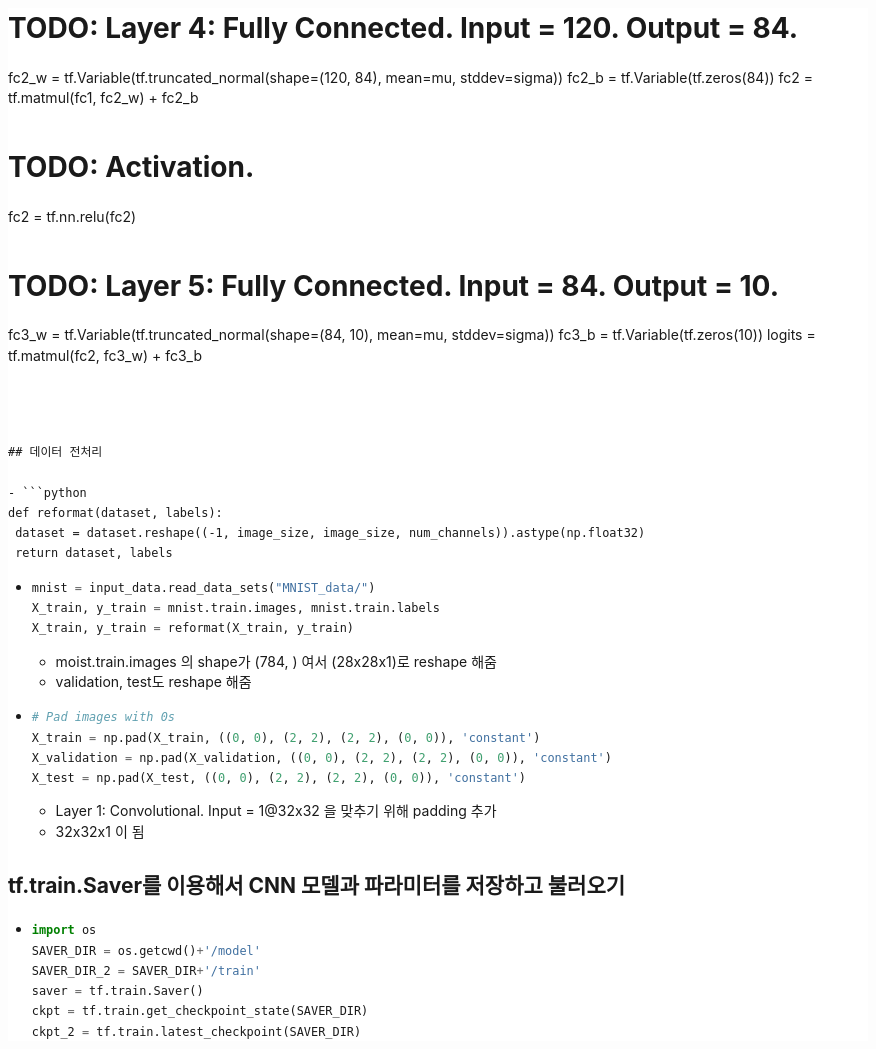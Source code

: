   # TODO: Layer 4: Fully Connected. Input = 120. Output = 84.
  fc2_w = tf.Variable(tf.truncated_normal(shape=(120, 84), mean=mu, stddev=sigma))
  fc2_b = tf.Variable(tf.zeros(84))
  fc2 = tf.matmul(fc1, fc2_w) + fc2_b
  # TODO: Activation.
  fc2 = tf.nn.relu(fc2)
  
  # TODO: Layer 5: Fully Connected. Input = 84. Output = 10.
  fc3_w = tf.Variable(tf.truncated_normal(shape=(84, 10), mean=mu, stddev=sigma))
  fc3_b = tf.Variable(tf.zeros(10))
  logits = tf.matmul(fc2, fc3_w) + fc3_b
  
  ```



## 데이터 전처리

- ```python
  def reformat(dataset, labels):
   dataset = dataset.reshape((-1, image_size, image_size, num_channels)).astype(np.float32)
   return dataset, labels
  ```

  - ```python
    mnist = input_data.read_data_sets("MNIST_data/")
    X_train, y_train = mnist.train.images, mnist.train.labels
    X_train, y_train = reformat(X_train, y_train)
    ```

    - moist.train.images 의 shape가 (784, ) 여서 (28x28x1)로 reshape 해줌
    - validation, test도 reshape 해줌

    

- ```python
  # Pad images with 0s
  X_train = np.pad(X_train, ((0, 0), (2, 2), (2, 2), (0, 0)), 'constant')
  X_validation = np.pad(X_validation, ((0, 0), (2, 2), (2, 2), (0, 0)), 'constant')
  X_test = np.pad(X_test, ((0, 0), (2, 2), (2, 2), (0, 0)), 'constant')
  ```

  - Layer 1: Convolutional. Input = 1@32x32 을 맞추기 위해 padding 추가
  - 32x32x1 이 됨



## tf.train.Saver를 이용해서 CNN 모델과 파라미터를 저장하고 불러오기

- ```python
  import os
  SAVER_DIR = os.getcwd()+'/model'
  SAVER_DIR_2 = SAVER_DIR+'/train'
  saver = tf.train.Saver()
  ckpt = tf.train.get_checkpoint_state(SAVER_DIR)
  ckpt_2 = tf.train.latest_checkpoint(SAVER_DIR)
  ```

